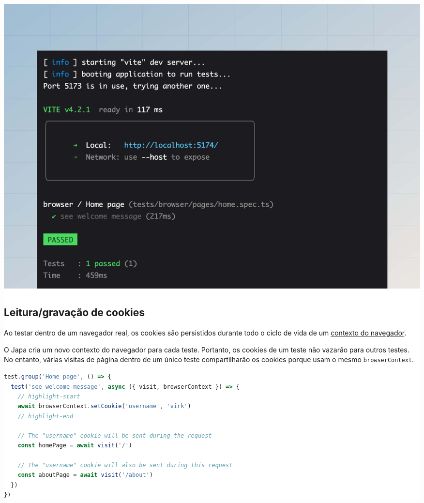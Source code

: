 ![](./browser_tests_output.jpeg)

## Leitura/gravação de cookies
Ao testar dentro de um navegador real, os cookies são persistidos durante todo o ciclo de vida de um [contexto do navegador](https://playwright.dev/docs/api/class-browsercontext).

O Japa cria um novo contexto do navegador para cada teste. Portanto, os cookies de um teste não vazarão para outros testes. No entanto, várias visitas de página dentro de um único teste compartilharão os cookies porque usam o mesmo `browserContext`.

```ts
test.group('Home page', () => {
  test('see welcome message', async ({ visit, browserContext }) => {
    // highlight-start
    await browserContext.setCookie('username', 'virk')
    // highlight-end
    
    // The "username" cookie will be sent during the request
    const homePage = await visit('/')

    // The "username" cookie will also be sent during this request
    const aboutPage = await visit('/about')
  })
})
```
